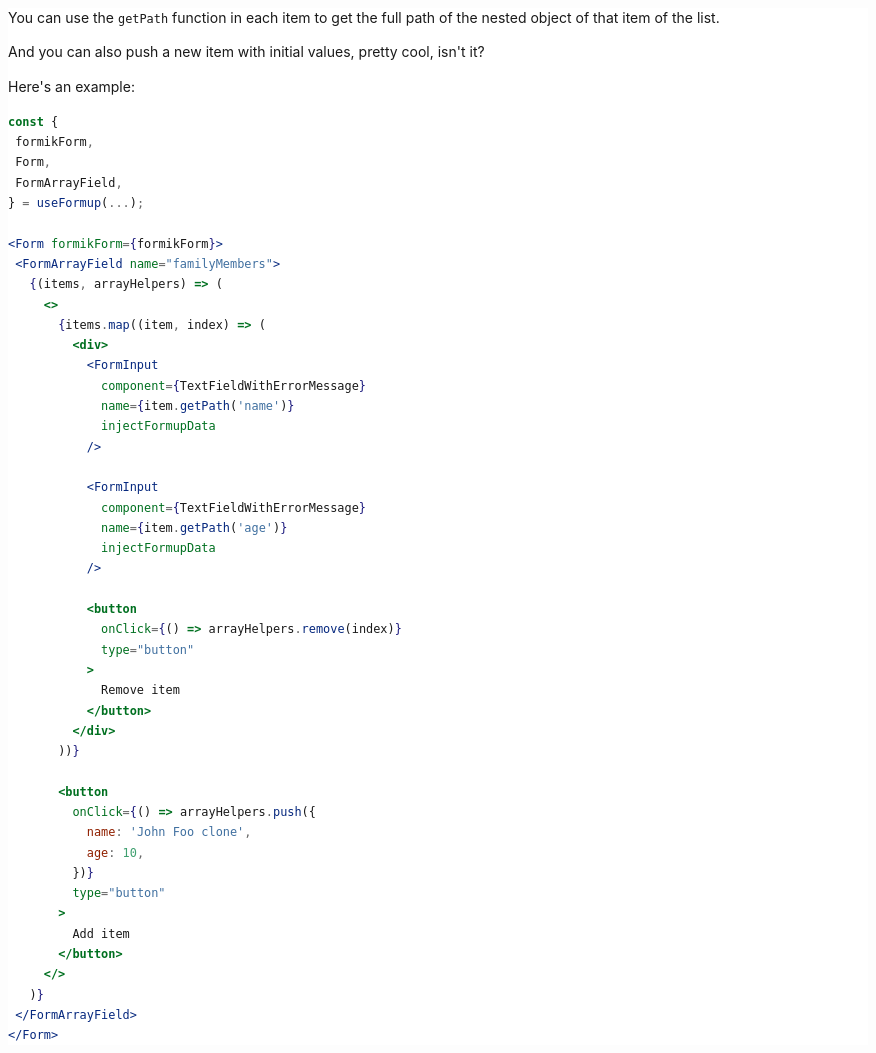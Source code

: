 You can use the `getPath` function in each item to get the full path of the nested object
of that item of the list.

And you can also push a new item with initial values, pretty cool, isn't it?

Here's an example:

 ```jsx
const {
  formikForm,
  Form,
  FormArrayField,
} = useFormup(...);

<Form formikForm={formikForm}>
  <FormArrayField name="familyMembers">
    {(items, arrayHelpers) => (
      <>
        {items.map((item, index) => (
          <div>
            <FormInput
              component={TextFieldWithErrorMessage}
              name={item.getPath('name')}
              injectFormupData
            />

            <FormInput
              component={TextFieldWithErrorMessage}
              name={item.getPath('age')}
              injectFormupData
            />

            <button
              onClick={() => arrayHelpers.remove(index)}
              type="button"
            >
              Remove item
            </button>
          </div>
        ))}

        <button
          onClick={() => arrayHelpers.push({
            name: 'John Foo clone',
            age: 10,
          })}
          type="button"
        >
          Add item
        </button>
      </>
    )}
  </FormArrayField>
</Form>
```
